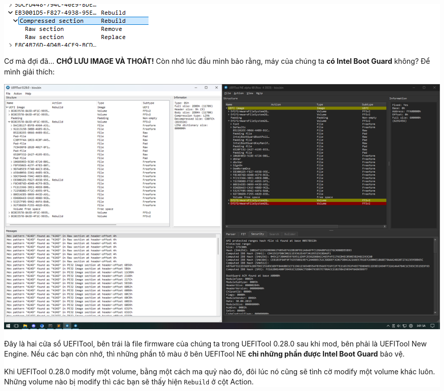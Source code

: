 ![image.png](/images/rebuild_remove.png)

Cơ mà đợi đã... **CHỚ LƯU IMAGE VÀ THOÁT!** Còn nhớ lúc đầu mình bảo rằng, máy của chúng ta **có Intel Boot Guard** không? Để mình giải thích:

![image.png](/images/uefitool_comparison.png)

Đây là hai cửa sổ UEFITool, bên trái là file firmware của chúng ta trong UEFITool 0.28.0 sau khi mod, bên phải là UEFITool New Engine. Nếu các bạn còn nhớ, thì những phần tô màu ở bên UEFITool NE **chỉ những phần được Intel Boot Guard** bảo vệ.

Khi UEFITool 0.28.0 modify một volume, bằng một cách ma quỷ nào đó, đôi lúc nó cũng sẽ tình cờ modify một volume khác luôn. Những volume nào bị modify thì các bạn sẽ thấy hiện `Rebuild` ở cột Action.
